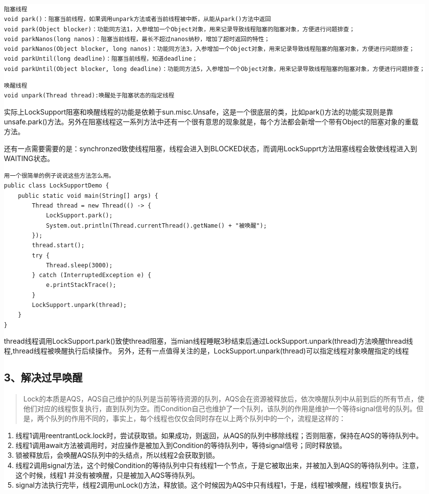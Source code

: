 ```
阻塞线程
void park()：阻塞当前线程，如果调用unpark方法或者当前线程被中断，从能从park()方法中返回
void park(Object blocker)：功能同方法1，入参增加一个Object对象，用来记录导致线程阻塞的阻塞对象，方便进行问题排查；
void parkNanos(long nanos)：阻塞当前线程，最长不超过nanos纳秒，增加了超时返回的特性；
void parkNanos(Object blocker, long nanos)：功能同方法3，入参增加一个Object对象，用来记录导致线程阻塞的阻塞对象，方便进行问题排查；
void parkUntil(long deadline)：阻塞当前线程，知道deadline；
void parkUntil(Object blocker, long deadline)：功能同方法5，入参增加一个Object对象，用来记录导致线程阻塞的阻塞对象，方便进行问题排查；
```



```
唤醒线程
void unpark(Thread thread):唤醒处于阻塞状态的指定线程
```


实际上LockSupport阻塞和唤醒线程的功能是依赖于sun.misc.Unsafe，这是一个很底层的类，比如park()方法的功能实现则是靠unsafe.park()方法。另外在阻塞线程这一系列方法中还有一个很有意思的现象就是，每个方法都会新增一个带有Object的阻塞对象的重载方法。

还有一点需要需要的是：synchronzed致使线程阻塞，线程会进入到BLOCKED状态，而调用LockSupprt方法阻塞线程会致使线程进入到WAITING状态。


```
用一个很简单的例子说说这些方法怎么用。
public class LockSupportDemo {
    public static void main(String[] args) {
        Thread thread = new Thread(() -> {
            LockSupport.park();
            System.out.println(Thread.currentThread().getName() + "被唤醒");
        });
        thread.start();
        try {
            Thread.sleep(3000);
        } catch (InterruptedException e) {
            e.printStackTrace();
        }
        LockSupport.unpark(thread);
    }
}
```

thread线程调用LockSupport.park()致使thread阻塞，当mian线程睡眠3秒结束后通过LockSupport.unpark(thread)方法唤醒thread线程,thread线程被唤醒执行后续操作。
另外，还有一点值得关注的是，LockSupport.unpark(thread)可以指定线程对象唤醒指定的线程



## 3、解决过早唤醒

>Lock的本质是AQS，AQS自己维护的队列是当前等待资源的队列，AQS会在资源被释放后，依次唤醒队列中从前到后的所有节点，使他们对应的线程恢复执行，直到队列为空。而Condition自己也维护了一个队列，该队列的作用是维护一个等待signal信号的队列。但是，两个队列的作用不同的，事实上，每个线程也仅仅会同时存在以上两个队列中的一个，流程是这样的：

1. 线程1调用reentrantLock.lock时，尝试获取锁。如果成功，则返回，从AQS的队列中移除线程；否则阻塞，保持在AQS的等待队列中。
2. 线程1调用await方法被调用时，对应操作是被加入到Condition的等待队列中，等待signal信号；同时释放锁。
3. 锁被释放后，会唤醒AQS队列中的头结点，所以线程2会获取到锁。
4. 线程2调用signal方法，这个时候Condition的等待队列中只有线程1一个节点，于是它被取出来，并被加入到AQS的等待队列中。注意，这个时候，线程1 并没有被唤醒，只是被加入AQS等待队列。
5. signal方法执行完毕，线程2调用unLock()方法，释放锁。这个时候因为AQS中只有线程1，于是，线程1被唤醒，线程1恢复执行。
